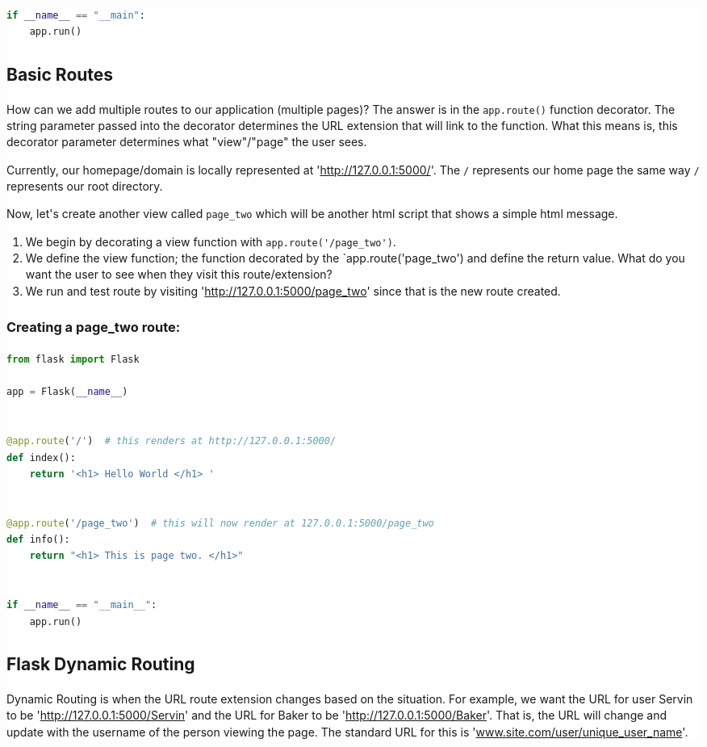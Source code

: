 ```python
if __name__ == "__main":
    app.run()
```

## Basic Routes

How can we add multiple routes to our application (multiple pages)? The answer is in the `app.route()` function
decorator. The string parameter passed into the decorator determines the URL extension that will link to the function.
What this means is, this decorator parameter determines what "view"/"page" the user sees. <br>

Currently, our homepage/domain is locally represented at 'http://127.0.0.1:5000/'. The `/` represents our home page the
same way `/` represents our root directory.  <br>

Now, let's create another view called `page_two` which will be another html script that shows a simple html message.

1. We begin by decorating a view function with `app.route('/page_two')`.
2. We define the view function; the function decorated by the `app.route('page_two') and define the return value. What
   do you want the user to see when they visit this route/extension?
3. We run and test route by visiting 'http://127.0.0.1:5000/page_two' since that is the new route created.

### Creating a page_two route:

```python
from flask import Flask

app = Flask(__name__)


@app.route('/')  # this renders at http://127.0.0.1:5000/
def index():
    return '<h1> Hello World </h1> '


@app.route('/page_two')  # this will now render at 127.0.0.1:5000/page_two
def info():
    return "<h1> This is page two. </h1>"


if __name__ == "__main__":
    app.run()

```

## Flask Dynamic Routing

Dynamic Routing is when the URL route extension changes based on the situation. For example, we want the URL for user
Servin to be 'http://127.0.0.1:5000/Servin' and the URL for Baker to be 'http://127.0.0.1:5000/Baker'. That is, the URL
will change and update with the username of the person viewing the page. The standard URL for this
is 'www.site.com/user/unique_user_name'. <br>
